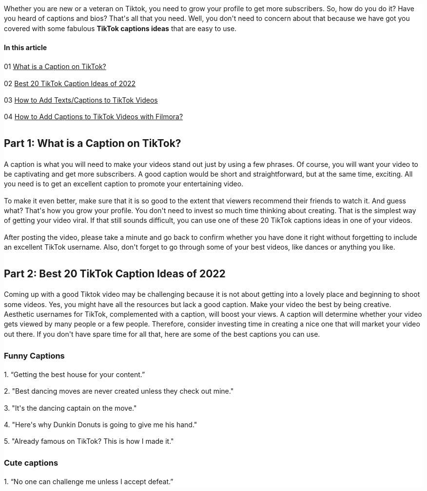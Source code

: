 Whether you are new or a veteran on Tiktok, you need to grow your profile to get more subscribers. So, how do you do it? Have you heard of captions and bios? That's all that you need. Well, you don't need to concern about that because we have got you covered with some fabulous **TikTok captions ideas** that are easy to use.

#### In this article

01 [What is a Caption on TikTok?](#part1)

02 [Best 20 TikTok Caption Ideas of 2022](#part2)

03 [How to Add Texts/Captions to TikTok Videos](#part3)

04 [How to Add Captions to TikTok Videos with Filmora?](#part4)

## Part 1: What is a Caption on TikTok?

A caption is what you will need to make your videos stand out just by using a few phrases. Of course, you will want your video to be captivating and get more subscribers. A good caption would be short and straightforward, but at the same time, exciting. All you need is to get an excellent caption to promote your entertaining video.

To make it even better, make sure that it is so good to the extent that viewers recommend their friends to watch it. And guess what? That's how you grow your profile. You don't need to invest so much time thinking about creating. That is the simplest way of getting your video viral. If that still sounds difficult, you can use one of these 20 TikTok captions ideas in one of your videos.

After posting the video, please take a minute and go back to confirm whether you have done it right without forgetting to include an excellent TikTok username. Also, don't forget to go through some of your best videos, like dances or anything you like.

## Part 2: Best 20 TikTok Caption Ideas of 2022

Coming up with a good Tiktok video may be challenging because it is not about getting into a lovely place and beginning to shoot some videos. Yes, you might have all the resources but lack a good caption. Make your video the best by being creative. Aesthetic usernames for TikTok, complemented with a caption, will boost your views. A caption will determine whether your video gets viewed by many people or a few people. Therefore, consider investing time in creating a nice one that will market your video out there. If you don't have spare time for all that, here are some of the best captions you can use.

### Funny Captions

1\. “Getting the best house for your content.”

2\. "Best dancing moves are never created unless they check out mine."

3\. "It's the dancing captain on the move."

4\. "Here's why Dunkin Donuts is going to give me his hand."

5\. "Already famous on TikTok? This is how I made it."

### Cute captions

1\. “No one can challenge me unless I accept defeat.”
